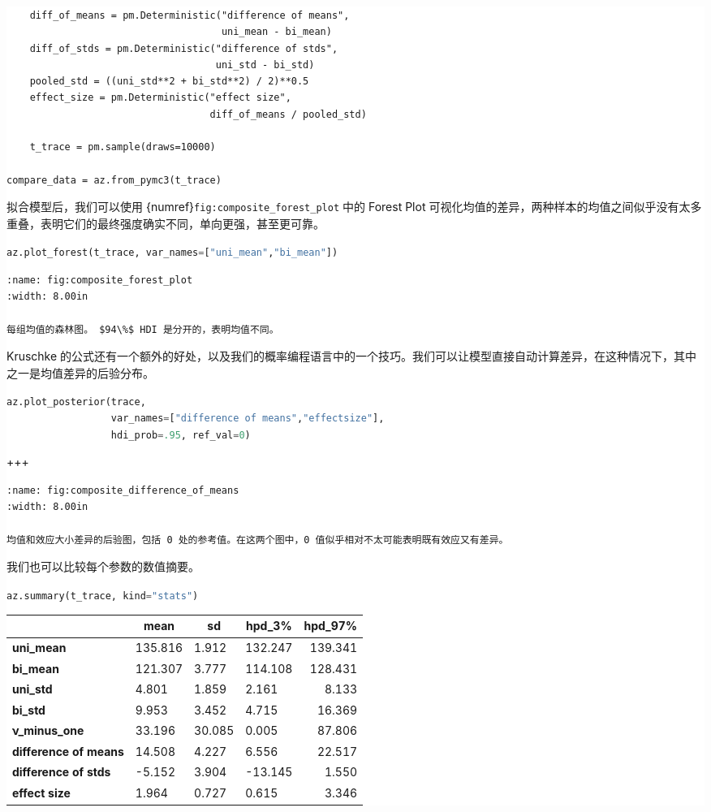 ```{code-block} ipython3
    diff_of_means = pm.Deterministic("difference of means", 
                                     uni_mean - bi_mean)
    diff_of_stds = pm.Deterministic("difference of stds",
                                    uni_std - bi_std)
    pooled_std = ((uni_std**2 + bi_std**2) / 2)**0.5
    effect_size = pm.Deterministic("effect size",
                                   diff_of_means / pooled_std)
    
    t_trace = pm.sample(draws=10000)

compare_data = az.from_pymc3(t_trace)
```

拟合模型后，我们可以使用 {numref}`fig:composite_forest_plot` 中的 Forest Plot 可视化均值的差异，两种样本的均值之间似乎没有太多重叠，表明它们的最终强度确实不同，单向更强，甚至更可靠。

```python
az.plot_forest(t_trace, var_names=["uni_mean","bi_mean"]) 
```

```{figure} figures/Posterior_Forest_Plot.png
:name: fig:composite_forest_plot
:width: 8.00in

每组均值的森林图。 $94\%$ HDI 是分开的，表明均值不同。

``` 

Kruschke 的公式还有一个额外的好处，以及我们的概率编程语言中的一个技巧。我们可以让模型直接自动计算差异，在这种情况下，其中之一是均值差异的后验分布。

```python
az.plot_posterior(trace, 
                  var_names=["difference of means","effectsize"],
                  hdi_prob=.95, ref_val=0)
```

+++


```{figure} figures/Composite_Difference_Of_Means.png
:name: fig:composite_difference_of_means
:width: 8.00in

均值和效应大小差异的后验图，包括 0 处的参考值。在这两个图中，0 值似乎相对不太可能表明既有效应又有差异。

``` 
我们也可以比较每个参数的数值摘要。

```python
az.summary(t_trace, kind="stats")
```

|                                     |  **mean** |  **sd** |  **hpd_3%** | **hpd_97%** |
| :---------------------------------- | ----------| ------- | ------------|-----------: |
|  **uni_mean**                       |  135.816  |  1.912  |   132.247   |    139.341  |
|  **bi_mean**                        |  121.307  |  3.777  |   114.108   |    128.431  |
|  **uni_std**                        |   4.801   |  1.859  |    2.161    |     8.133   |
| **bi_std**                          |   9.953   |  3.452  |    4.715    |    16.369   |
|  $\boldsymbol{\nu}$**\_minus_one**  |   33.196  |  30.085 |    0.005    |    87.806   |
|  **difference of means**            |   14.508  |  4.227  |    6.556    |    22.517   |
|  **difference of stds**             |   -5.152  |  3.904  |   -13.145   |     1.550   |
|  **effect size**                    |   1.964   |  0.727  |    0.615    |     3.346   |


[^1]: <https://en.wikipedia.org/wiki/Newsvendor_model> 
[^2]: <www.ee.columbia.edu/\~vittorio/BayesProof.pdf> 
[^3]: See <https://bost.ocks.org/mike/algorithms/> 
[^4]: See   <https://elevanth.org/blog/2017/11/28/build-a-better-markov-chain/> 
[^5]: See   <https://www.nytimes.com/interactive/2020/11/03/us/elections/forecast-president.html> 
[^6]: See <http://presidential-plinko.com/> 
[^7]: <https://chi-feng.github.io/mcmc-demo/app.html> 
[^8]: Docker is one method to create fully reproducible environments   that has become quite popular 
[^9]: Much gratitude to Dr. Mehrdad Haghi and Dr. Winny Dong for funding   and facilitating this research 
[^10]: A recordings of the tests are available   <https://www.youtube.com/watch?v=u_XDUWgzs_Y> 
[^11]: This is in an ideal situation. Factors other than ultimate   strength can limit the true load bearing capacity in real world   situations.